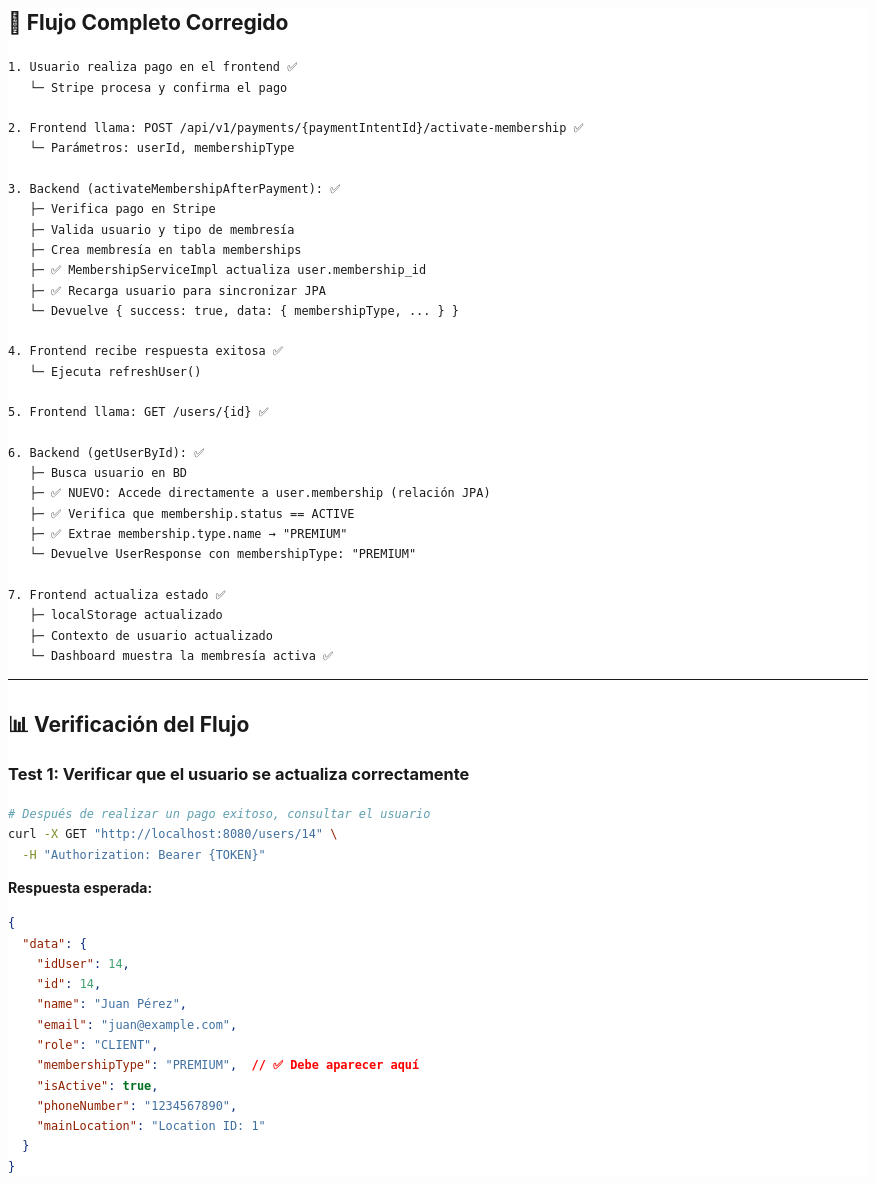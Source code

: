 
## 🔄 Flujo Completo Corregido

```
1. Usuario realiza pago en el frontend ✅
   └─ Stripe procesa y confirma el pago
   
2. Frontend llama: POST /api/v1/payments/{paymentIntentId}/activate-membership ✅
   └─ Parámetros: userId, membershipType
   
3. Backend (activateMembershipAfterPayment): ✅
   ├─ Verifica pago en Stripe
   ├─ Valida usuario y tipo de membresía
   ├─ Crea membresía en tabla memberships
   ├─ ✅ MembershipServiceImpl actualiza user.membership_id
   ├─ ✅ Recarga usuario para sincronizar JPA
   └─ Devuelve { success: true, data: { membershipType, ... } }
   
4. Frontend recibe respuesta exitosa ✅
   └─ Ejecuta refreshUser()
   
5. Frontend llama: GET /users/{id} ✅
   
6. Backend (getUserById): ✅
   ├─ Busca usuario en BD
   ├─ ✅ NUEVO: Accede directamente a user.membership (relación JPA)
   ├─ ✅ Verifica que membership.status == ACTIVE
   ├─ ✅ Extrae membership.type.name → "PREMIUM"
   └─ Devuelve UserResponse con membershipType: "PREMIUM"
   
7. Frontend actualiza estado ✅
   ├─ localStorage actualizado
   ├─ Contexto de usuario actualizado
   └─ Dashboard muestra la membresía activa ✅
```

---

## 📊 Verificación del Flujo

### **Test 1: Verificar que el usuario se actualiza correctamente**

```bash
# Después de realizar un pago exitoso, consultar el usuario
curl -X GET "http://localhost:8080/users/14" \
  -H "Authorization: Bearer {TOKEN}"
```

**Respuesta esperada:**
```json
{
  "data": {
    "idUser": 14,
    "id": 14,
    "name": "Juan Pérez",
    "email": "juan@example.com",
    "role": "CLIENT",
    "membershipType": "PREMIUM",  // ✅ Debe aparecer aquí
    "isActive": true,
    "phoneNumber": "1234567890",
    "mainLocation": "Location ID: 1"
  }
}
```